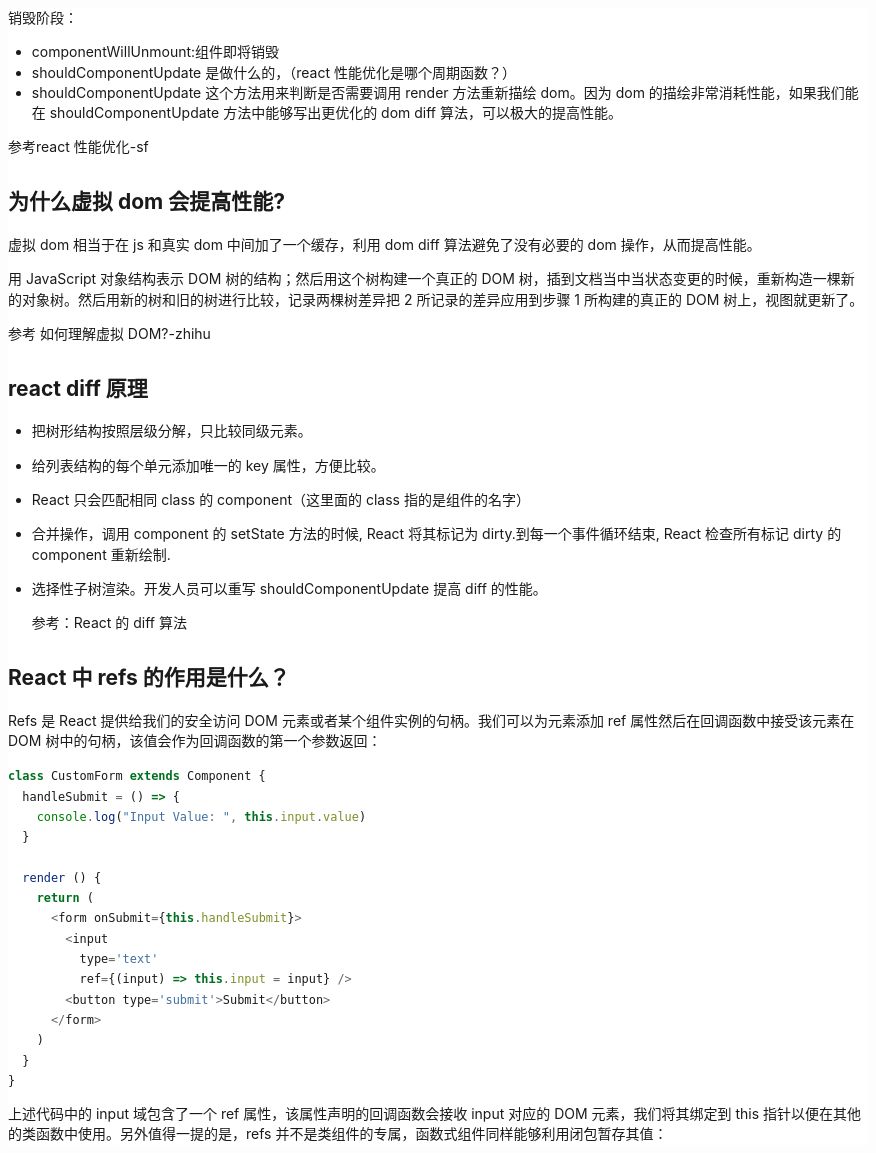   销毁阶段：

* componentWillUnmount:组件即将销毁
* shouldComponentUpdate 是做什么的，（react 性能优化是哪个周期函数？）
* shouldComponentUpdate 这个方法用来判断是否需要调用 render 方法重新描绘 dom。因为 dom 的描绘非常消耗性能，如果我们能在 shouldComponentUpdate 方法中能够写出更优化的 dom diff 算法，可以极大的提高性能。

参考react 性能优化-sf

## 为什么虚拟 dom 会提高性能?

虚拟 dom 相当于在 js 和真实 dom 中间加了一个缓存，利用 dom diff 算法避免了没有必要的 dom 操作，从而提高性能。

用 JavaScript 对象结构表示 DOM 树的结构；然后用这个树构建一个真正的 DOM 树，插到文档当中当状态变更的时候，重新构造一棵新的对象树。然后用新的树和旧的树进行比较，记录两棵树差异把 2 所记录的差异应用到步骤 1 所构建的真正的 DOM 树上，视图就更新了。

参考 如何理解虚拟 DOM?-zhihu

## react diff 原理

* 把树形结构按照层级分解，只比较同级元素。
* 给列表结构的每个单元添加唯一的 key 属性，方便比较。
* React 只会匹配相同 class 的 component（这里面的 class 指的是组件的名字）
* 合并操作，调用 component 的 setState 方法的时候, React 将其标记为 dirty.到每一个事件循环结束, React 检查所有标记 dirty 的 component 重新绘制.
* 选择性子树渲染。开发人员可以重写 shouldComponentUpdate 提高 diff 的性能。

  参考：React 的 diff 算法

## React 中 refs 的作用是什么？

Refs 是 React 提供给我们的安全访问 DOM 元素或者某个组件实例的句柄。我们可以为元素添加 ref 属性然后在回调函数中接受该元素在 DOM 树中的句柄，该值会作为回调函数的第一个参数返回：

```javascript
class CustomForm extends Component {
  handleSubmit = () => {
    console.log("Input Value: ", this.input.value)
  }

  render () {
    return (
      <form onSubmit={this.handleSubmit}>
        <input
          type='text'
          ref={(input) => this.input = input} />
        <button type='submit'>Submit</button>
      </form>
    )
  }
}
```

上述代码中的 input 域包含了一个 ref 属性，该属性声明的回调函数会接收 input 对应的 DOM 元素，我们将其绑定到 this 指针以便在其他的类函数中使用。另外值得一提的是，refs 并不是类组件的专属，函数式组件同样能够利用闭包暂存其值：
